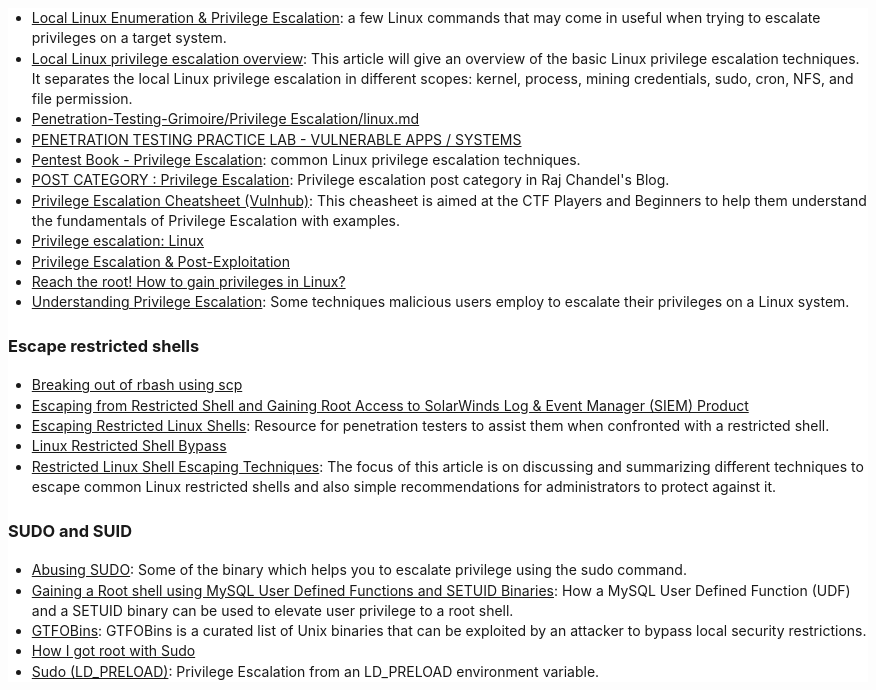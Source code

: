  - [Local Linux Enumeration & Privilege Escalation](https://hackingandsecurity.blogspot.com/2016/05/local-linux-enumeration-privilege.html): a few Linux commands that may come in useful when trying to escalate privileges on a target system.
 - [Local Linux privilege escalation overview](https://myexperiments.io/linux-privilege-escalation.html): This article will give an overview of the basic Linux privilege escalation techniques. It separates the local Linux privilege escalation in different scopes: kernel, process, mining credentials, sudo, cron, NFS, and file permission.
 - [Penetration-Testing-Grimoire/Privilege Escalation/linux.md](https://github.com/weaknetlabs/Penetration-Testing-Grimoire/blob/master/Privilege%20Escalation/linux.md)
 - [PENETRATION TESTING PRACTICE LAB - VULNERABLE APPS / SYSTEMS](https://www.amanhardikar.com/mindmaps/Practice.html)
 - [Pentest Book - Privilege Escalation](https://chryzsh.gitbooks.io/pentestbook/privilege_escalation_-_linux.html): common Linux privilege escalation techniques.
 - [POST CATEGORY : Privilege Escalation](https://www.hackingarticles.in/category/privilege-escalation/): Privilege escalation post category in Raj Chandel's Blog.
 - [Privilege Escalation Cheatsheet (Vulnhub)](https://github.com/Ignitetechnologies/Privilege-Escalation): This cheasheet is aimed at the CTF Players and Beginners to help them understand the fundamentals of Privilege Escalation with examples.
 - [Privilege escalation: Linux](https://vulp3cula.gitbook.io/hackers-grimoire/post-exploitation/privesc-linux)
 - [Privilege Escalation & Post-Exploitation](https://github.com/rmusser01/Infosec_Reference/blob/master/Draft/PrivescPostEx.md)
 - [Reach the root! How to gain privileges in Linux?](https://hackmag.com/security/reach-the-root/)
 - [Understanding Privilege Escalation](http://www.admin-magazine.com/Articles/Understanding-Privilege-Escalation): Some techniques malicious users employ to escalate their privileges on a Linux system.

### Escape restricted shells
 - [Breaking out of rbash using scp](http://pentestmonkey.net/blog/rbash-scp)
 - [Escaping from Restricted Shell and Gaining Root Access to SolarWinds Log & Event Manager (SIEM) Product](https://pentest.blog/unexpected-journey-4-escaping-from-restricted-shell-and-gaining-root-access-to-solarwinds-log-event-manager-siem-product/)
 - [Escaping Restricted Linux Shells](https://pen-testing.sans.org/blog/pen-testing/2012/06/06/escaping-restricted-linux-shells): Resource for penetration testers to assist them when confronted with a restricted shell.
 - [Linux Restricted Shell Bypass](https://www.exploit-db.com/docs/english/44592-linux-restricted-shell-bypass-guide.pdf)
 - [Restricted Linux Shell Escaping Techniques](https://fireshellsecurity.team/restricted-linux-shell-escaping-techniques/): The focus of this article is on discussing and summarizing different techniques to escape common Linux restricted shells and also simple recommendations for administrators to protect against it.

### SUDO and SUID
 - [Abusing SUDO](https://touhidshaikh.com/blog/?p=790): Some of the binary which helps you to escalate privilege using the sudo command.
 - [Gaining a Root shell using MySQL User Defined Functions and SETUID Binaries](https://infamoussyn.wordpress.com/2014/07/11/gaining-a-root-shell-using-mysql-user-defined-functions-and-setuid-binaries/): How a MySQL User Defined Function (UDF) and a SETUID binary can be used to elevate user privilege to a root shell.
 - [GTFOBins](https://gtfobins.github.io/): GTFOBins is a curated list of Unix binaries that can be exploited by an attacker to bypass local security restrictions.
 - [How I got root with Sudo](https://www.securusglobal.com/community/2014/03/17/how-i-got-root-with-sudo/)
 - [Sudo (LD_PRELOAD)](https://touhidshaikh.com/blog/?p=827): Privilege Escalation from an LD_PRELOAD environment variable. 
